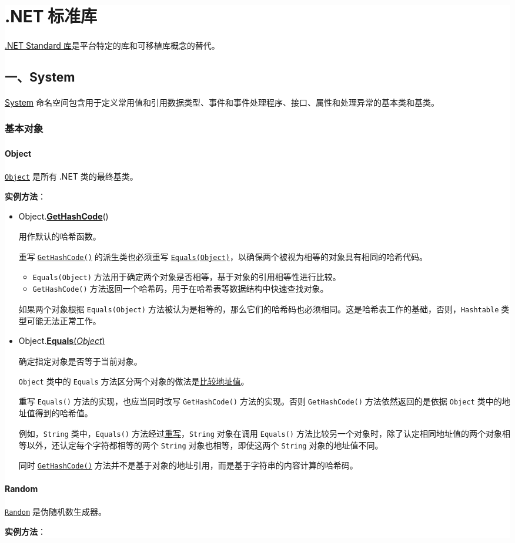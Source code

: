 # .NET 标准库

[.NET Standard 库](https://learn.microsoft.com/zh-cn/dotnet/standard/class-libraries#net-standard-class-libraries)是平台特定的库和可移植库概念的替代。

## 一、System

[System](https://learn.microsoft.com/zh-cn/dotnet/api/system) 命名空间包含用于定义常用值和引用数据类型、事件和事件处理程序、接口、属性和处理异常的基本类和基类。

### 基本对象

#### Object

[`Object`](https://learn.microsoft.com/zh-cn/dotnet/api/system.object) 是所有 .NET 类的最终基类。

**实例方法**：

- Object.[**GetHashCode**](https://learn.microsoft.com/zh-cn/dotnet/api/system.object.gethashcode)()

  用作默认的哈希函数。

  重写 [`GetHashCode()`](https://learn.microsoft.com/zh-cn/dotnet/api/system.object.gethashcode) 的派生类也必须重写 [`Equals(Object)`](https://learn.microsoft.com/zh-cn/dotnet/api/system.object.equals)，以确保两个被视为相等的对象具有相同的哈希代码。

  - `Equals(Object)` 方法用于确定两个对象是否相等，基于对象的引用相等性进行比较。
  - `GetHashCode()` 方法返回一个哈希码，用于在哈希表等数据结构中快速查找对象。

  如果两个对象根据 `Equals(Object)` 方法被认为是相等的，那么它们的哈希码也必须相同。这是哈希表工作的基础，否则，`Hashtable` 类型可能无法正常工作。

- Object.[**Equals**(*Object*)](https://learn.microsoft.com/zh-cn/dotnet/api/system.object.equals#system-object-equals(system-object))

  确定指定对象是否等于当前对象。

  `Object` 类中的 `Equals` 方法区分两个对象的做法是[比较地址值](https://github.com/dotnet/runtime/blob/v8.0.6/src/libraries/System.Private.CoreLib/src/System/Object.cs#L50C13-L50C32)。

  重写 `Equals()` 方法的实现，也应当同时改写 `GetHashCode()` 方法的实现。否则 `GetHashCode()` 方法依然返回的是依据 `Object` 类中的地址值得到的哈希值。

  例如，`String` 类中，`Equals()` 方法经过[重写](https://github.com/dotnet/runtime/blob/v8.0.6/src/libraries/System.Private.CoreLib/src/System/String.Comparison.cs#L613C13-L622C44)，`String` 对象在调用 `Equals()` 方法比较另一个对象时，除了认定相同地址值的两个对象相等以外，还认定每个字符都相等的两个 `String` 对象也相等，即使这两个 `String` 对象的地址值不同。
  
  同时 [`GetHashCode()`](https://github.com/dotnet/runtime/blob/1d1bf92fcf43aa6981804dc53c5174445069c9e4/src/libraries/System.Private.CoreLib/src/System/String.Comparison.cs#L753C13-L756C167) 方法并不是基于对象的地址引用，而是基于字符串的内容计算的哈希码。

#### Random

[`Random`](https://learn.microsoft.com/zh-cn/dotnet/api/system.random) 是伪随机数生成器。

**实例方法**：
